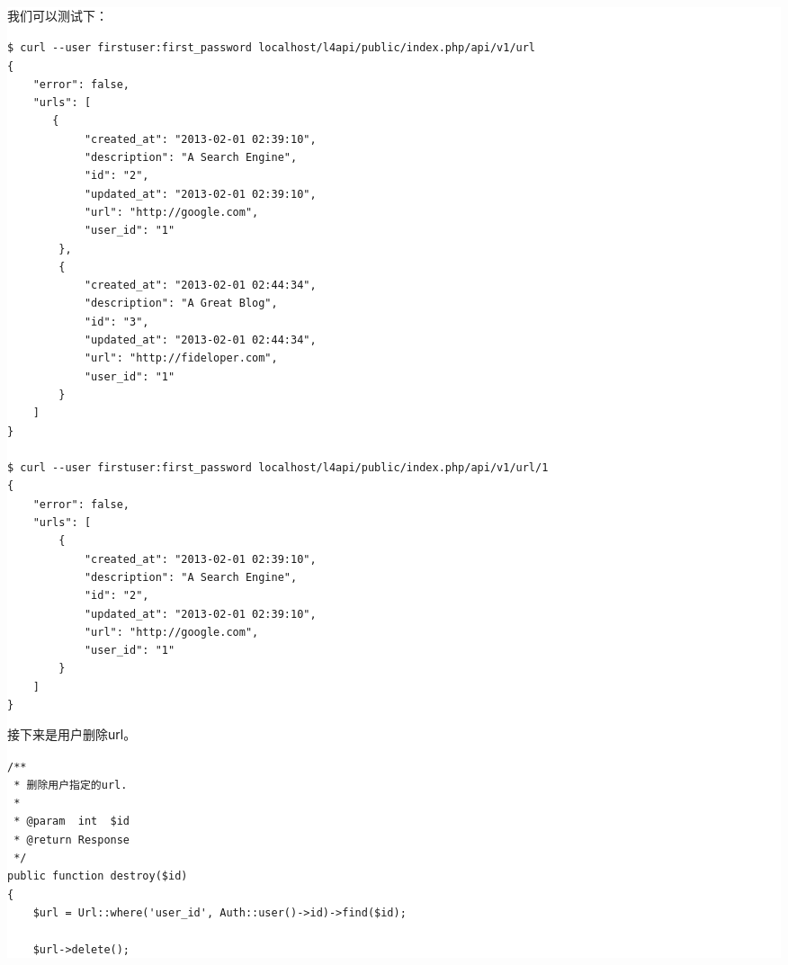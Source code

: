 我们可以测试下：

    $ curl --user firstuser:first_password localhost/l4api/public/index.php/api/v1/url
	{
	    "error": false,
	    "urls": [
	       {
	            "created_at": "2013-02-01 02:39:10",
	            "description": "A Search Engine",
	            "id": "2",
	            "updated_at": "2013-02-01 02:39:10",
	            "url": "http://google.com",
	            "user_id": "1"
	        },
	        {
	            "created_at": "2013-02-01 02:44:34",
	            "description": "A Great Blog",
	            "id": "3",
	            "updated_at": "2013-02-01 02:44:34",
	            "url": "http://fideloper.com",
	            "user_id": "1"
	        }
	    ]
	}
	 
	$ curl --user firstuser:first_password localhost/l4api/public/index.php/api/v1/url/1
	{
	    "error": false,
	    "urls": [
	        {
	            "created_at": "2013-02-01 02:39:10",
	            "description": "A Search Engine",
	            "id": "2",
	            "updated_at": "2013-02-01 02:39:10",
	            "url": "http://google.com",
	            "user_id": "1"
	        }
	    ]
	}

接下来是用户删除url。

    /**
	 * 删除用户指定的url.
	 *
	 * @param  int  $id
	 * @return Response
	 */
	public function destroy($id)
	{
	    $url = Url::where('user_id', Auth::user()->id)->find($id);
	 
	    $url->delete();
	 